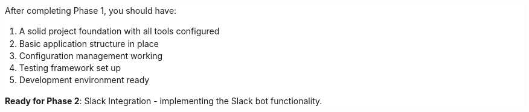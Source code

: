 After completing Phase 1, you should have:
1. A solid project foundation with all tools configured
2. Basic application structure in place
3. Configuration management working
4. Testing framework set up
5. Development environment ready

**Ready for Phase 2**: Slack Integration - implementing the Slack bot functionality. 